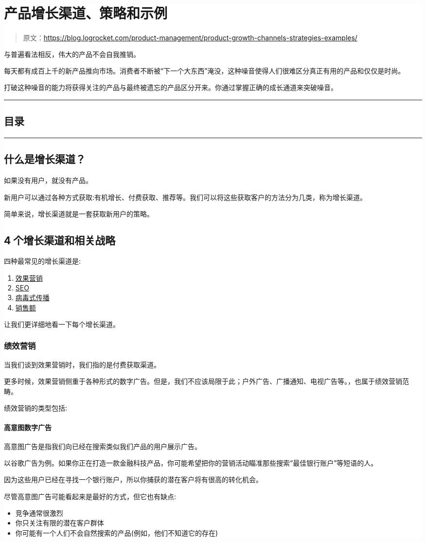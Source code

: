 # 产品增长渠道、策略和示例

> 原文：<https://blog.logrocket.com/product-management/product-growth-channels-strategies-examples/>

与普遍看法相反，伟大的产品不会自我推销。

每天都有成百上千的新产品推向市场。消费者不断被“下一个大东西”淹没，这种噪音使得人们很难区分真正有用的产品和仅仅是时尚。

打破这种噪音的能力将获得关注的产品与最终被遗忘的产品区分开来。你通过掌握正确的成长通道来突破噪音。

* * *

## 目录

* * *

## 什么是增长渠道？

如果没有用户，就没有产品。

新用户可以通过各种方式获取:有机增长、付费获取、推荐等。我们可以将这些获取客户的方法分为几类，称为增长渠道。

简单来说，增长渠道就是一套获取新用户的策略。

## 4 个增长渠道和相关战略

四种最常见的增长渠道是:

1.  [效果营销](#performance-marketing)
2.  [SEO](#seo)
3.  [病毒式传播](#virality)
4.  [销售额](#sales)

让我们更详细地看一下每个增长渠道。

### 绩效营销

当我们谈到效果营销时，我们指的是付费获取渠道。

更多时候，效果营销侧重于各种形式的数字广告。但是，我们不应该局限于此；户外广告、广播通知、电视广告等。，也属于绩效营销范畴。

绩效营销的类型包括:

#### 高意图数字广告

高意图广告是指我们向已经在搜索类似我们产品的用户展示广告。

以谷歌广告为例。如果你正在打造一款金融科技产品，你可能希望把你的营销活动瞄准那些搜索“最佳银行账户”等短语的人。

因为这些用户已经在寻找一个银行账户，所以你捕获的潜在客户将有很高的转化机会。

尽管高意图广告可能看起来是最好的方式，但它也有缺点:

*   竞争通常很激烈
*   你只关注有限的潜在客户群体
*   你可能有一个人们不会自然搜索的产品(例如，他们不知道它的存在)
